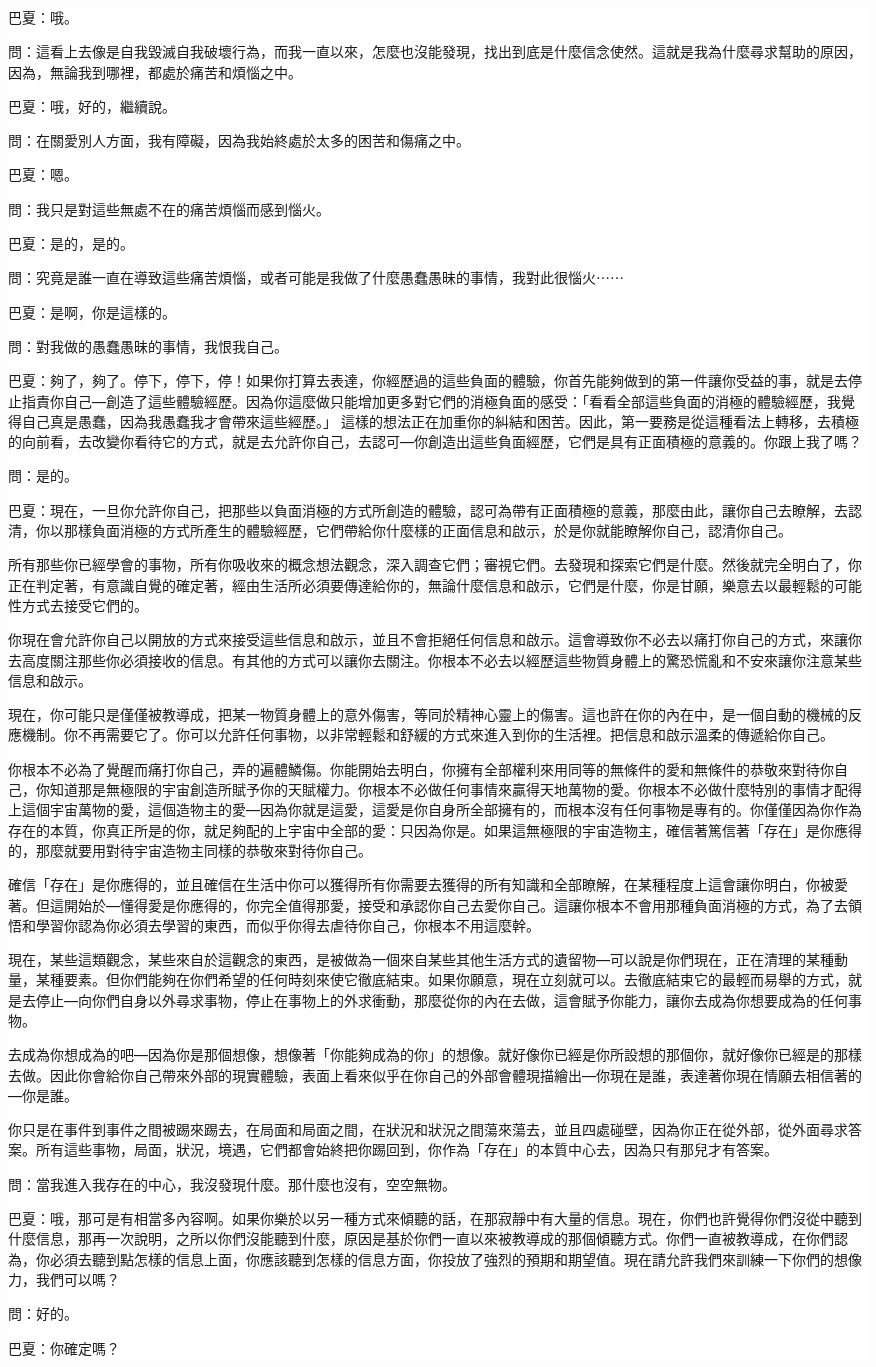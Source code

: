 巴夏：哦。

問：這看上去像是自我毀滅自我破壞行為，而我一直以來，怎麼也沒能發現，找出到底是什麼信念使然。這就是我為什麼尋求幫助的原因，因為，無論我到哪裡，都處於痛苦和煩惱之中。

巴夏：哦，好的，繼續說。

問：在關愛別人方面，我有障礙，因為我始終處於太多的困苦和傷痛之中。

巴夏：嗯。

問：我只是對這些無處不在的痛苦煩惱而感到惱火。

巴夏：是的，是的。

問：究竟是誰一直在導致這些痛苦煩惱，或者可能是我做了什麼愚蠢愚昧的事情，我對此很惱火⋯⋯

巴夏：是啊，你是這樣的。

問：對我做的愚蠢愚昧的事情，我恨我自己。

巴夏：夠了，夠了。停下，停下，停！如果你打算去表達，你經歷過的這些負面的體驗，你首先能夠做到的第一件讓你受益的事，就是去停止指責你自己—創造了這些體驗經歷。因為你這麼做只能增加更多對它們的消極負面的感受：「看看全部這些負面的消極的體驗經歷，我覺得自己真是愚蠢，因為我愚蠢我才會帶來這些經歷。」 這樣的想法正在加重你的糾結和困苦。因此，第一要務是從這種看法上轉移，去積極的向前看，去改變你看待它的方式，就是去允許你自己，去認可—你創造出這些負面經歷，它們是具有正面積極的意義的。你跟上我了嗎？

問：是的。

巴夏：現在，一旦你允許你自己，把那些以負面消極的方式所創造的體驗，認可為帶有正面積極的意義，那麼由此，讓你自己去瞭解，去認清，你以那樣負面消極的方式所產生的體驗經歷，它們帶給你什麼樣的正面信息和啟示，於是你就能瞭解你自己，認清你自己。

所有那些你已經學會的事物，所有你吸收來的概念想法觀念，深入調查它們；審視它們。去發現和探索它們是什麼。然後就完全明白了，你正在判定著，有意識自覺的確定著，經由生活所必須要傳達給你的，無論什麼信息和啟示，它們是什麼，你是甘願，樂意去以最輕鬆的可能性方式去接受它們的。

你現在會允許你自己以開放的方式來接受這些信息和啟示，並且不會拒絕任何信息和啟示。這會導致你不必去以痛打你自己的方式，來讓你去高度關注那些你必須接收的信息。有其他的方式可以讓你去關注。你根本不必去以經歷這些物質身體上的驚恐慌亂和不安來讓你注意某些信息和啟示。

現在，你可能只是僅僅被教導成，把某一物質身體上的意外傷害，等同於精神心靈上的傷害。這也許在你的內在中，是一個自動的機械的反應機制。你不再需要它了。你可以允許任何事物，以非常輕鬆和舒緩的方式來進入到你的生活裡。把信息和啟示溫柔的傳遞給你自己。

你根本不必為了覺醒而痛打你自己，弄的遍體鱗傷。你能開始去明白，你擁有全部權利來用同等的無條件的愛和無條件的恭敬來對待你自己，你知道那是無極限的宇宙創造所賦予你的天賦權力。你根本不必做任何事情來贏得天地萬物的愛。你根本不必做什麼特別的事情才配得上這個宇宙萬物的愛，這個造物主的愛—因為你就是這愛，這愛是你自身所全部擁有的，而根本沒有任何事物是專有的。你僅僅因為你作為存在的本質，你真正所是的你，就足夠配的上宇宙中全部的愛：只因為你是。如果這無極限的宇宙造物主，確信著篤信著「存在」是你應得的，那麼就要用對待宇宙造物主同樣的恭敬來對待你自己。

確信「存在」是你應得的，並且確信在生活中你可以獲得所有你需要去獲得的所有知識和全部瞭解，在某種程度上這會讓你明白，你被愛著。但這開始於—懂得愛是你應得的，你完全值得那愛，接受和承認你自己去愛你自己。這讓你根本不會用那種負面消極的方式，為了去領悟和學習你認為你必須去學習的東西，而似乎你得去虐待你自己，你根本不用這麼幹。

現在，某些這類觀念，某些來自於這觀念的東西，是被做為一個來自某些其他生活方式的遺留物—可以說是你們現在，正在清理的某種動量，某種要素。但你們能夠在你們希望的任何時刻來使它徹底結束。如果你願意，現在立刻就可以。去徹底結束它的最輕而易舉的方式，就是去停止—向你們自身以外尋求事物，停止在事物上的外求衝動，那麼從你的內在去做，這會賦予你能力，讓你去成為你想要成為的任何事物。

去成為你想成為的吧—因為你是那個想像，想像著「你能夠成為的你」的想像。就好像你已經是你所設想的那個你，就好像你已經是的那樣去做。因此你會給你自己帶來外部的現實體驗，表面上看來似乎在你自己的外部會體現描繪出—你現在是誰，表達著你現在情願去相信著的—你是誰。

你只是在事件到事件之間被踢來踢去，在局面和局面之間，在狀況和狀況之間蕩來蕩去，並且四處碰壁，因為你正在從外部，從外面尋求答案。所有這些事物，局面，狀況，境遇，它們都會始終把你踢回到，你作為「存在」的本質中心去，因為只有那兒才有答案。

問：當我進入我存在的中心，我沒發現什麼。那什麼也沒有，空空無物。

巴夏：哦，那可是有相當多內容啊。如果你樂於以另一種方式來傾聽的話，在那寂靜中有大量的信息。現在，你們也許覺得你們沒從中聽到什麼信息，那再一次說明，之所以你們沒能聽到什麼，原因是基於你們一直以來被教導成的那個傾聽方式。你們一直被教導成，在你們認為，你必須去聽到點怎樣的信息上面，你應該聽到怎樣的信息方面，你投放了強烈的預期和期望值。現在請允許我們來訓練一下你們的想像力，我們可以嗎？

問：好的。

巴夏：你確定嗎？
